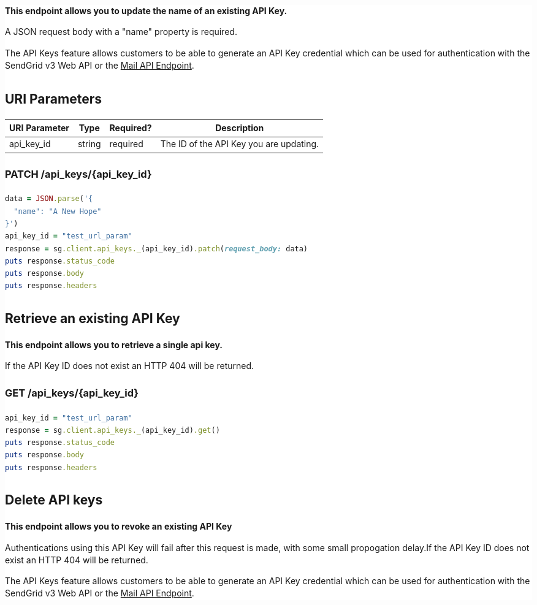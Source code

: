 **This endpoint allows you to update the name of an existing API Key.**

A JSON request body with a "name" property is required.

The API Keys feature allows customers to be able to generate an API Key credential which can be used for authentication with the SendGrid v3 Web API or the [Mail API Endpoint](https://sendgrid.com/docs/API_Reference/Web_API/mail.html).

## URI Parameters

| URI Parameter   | Type  | Required?  | Description  |
|---|---|---|---|
|api_key_id |string | required | The ID of the API Key you are updating.|

### PATCH /api_keys/{api_key_id}


```ruby
data = JSON.parse('{
  "name": "A New Hope"
}')
api_key_id = "test_url_param"
response = sg.client.api_keys._(api_key_id).patch(request_body: data)
puts response.status_code
puts response.body
puts response.headers
```
## Retrieve an existing API Key

**This endpoint allows you to retrieve a single api key.**

If the API Key ID does not exist an HTTP 404 will be returned.

### GET /api_keys/{api_key_id}


```ruby
api_key_id = "test_url_param"
response = sg.client.api_keys._(api_key_id).get()
puts response.status_code
puts response.body
puts response.headers
```
## Delete API keys

**This endpoint allows you to revoke an existing API Key**

Authentications using this API Key will fail after this request is made, with some small propogation delay.If the API Key ID does not exist an HTTP 404 will be returned.

The API Keys feature allows customers to be able to generate an API Key credential which can be used for authentication with the SendGrid v3 Web API or the [Mail API Endpoint](https://sendgrid.com/docs/API_Reference/Web_API/mail.html).
